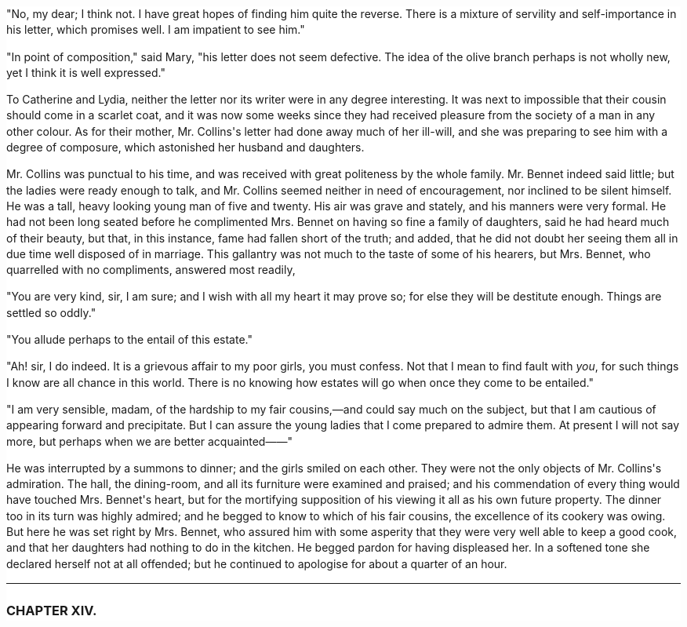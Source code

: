 "No, my dear; I think not. I have great hopes of finding him quite the reverse. There is a mixture of servility and self-importance in his letter, which promises well. I am impatient to see him."

"In point of composition," said Mary, "his letter does not seem defective. The idea of the olive branch perhaps is not wholly new, yet I think it is well expressed."

To Catherine and Lydia, neither the letter nor its writer were in any degree interesting. It was next to impossible that their cousin should come in a scarlet coat, and it was now some weeks since they had received pleasure from the society of a man in any other colour. As for their mother, Mr. Collins's letter had done away much of her ill-will, and she was preparing to see him with a degree of composure, which astonished her husband and daughters.

Mr. Collins was punctual to his time, and was received with great politeness by the whole family. Mr. Bennet indeed said little; but the ladies were ready enough to talk, and Mr. Collins seemed neither in need of encouragement, nor inclined to be silent himself. He was a tall, heavy looking young man of five and twenty. His air was grave and stately, and his manners were very formal. He had not been long seated before he complimented Mrs. Bennet on having so fine a family of daughters, said he had heard much of their beauty, but that, in this instance, fame had fallen short of the truth; and added, that he did not doubt her seeing them all in due time well disposed of in marriage. This gallantry was not much to the taste of some of his hearers, but Mrs. Bennet, who quarrelled with no compliments, answered most readily,

"You are very kind, sir, I am sure; and I wish with all my heart it may prove so; for else they will be destitute enough. Things are settled so oddly."

"You allude perhaps to the entail of this estate."

"Ah! sir, I do indeed. It is a grievous affair to my poor girls, you must confess. Not that I mean to find fault with _you_, for such things I know are all chance in this world. There is no knowing how estates will go when once they come to be entailed."

"I am very sensible, madam, of the hardship to my fair cousins,—and could say much on the subject, but that I am cautious of appearing forward and precipitate. But I can assure the young ladies that I come prepared to admire them. At present I will not say more, but perhaps when we are better acquainted——"

He was interrupted by a summons to dinner; and the girls smiled on each other. They were not the only objects of Mr. Collins's admiration. The hall, the dining-room, and all its furniture were examined and praised; and his commendation of every thing would have touched Mrs. Bennet's heart, but for the mortifying supposition of his viewing it all as his own future property. The dinner too in its turn was highly admired; and he begged to know to which of his fair cousins, the excellence of its cookery was owing. But here he was set right by Mrs. Bennet, who assured him with some asperity that they were very well able to keep a good cook, and that her daughters had nothing to do in the kitchen. He begged pardon for having displeased her. In a softened tone she declared herself not at all offended; but he continued to apologise for about a quarter of an hour.







---

### CHAPTER XIV.


